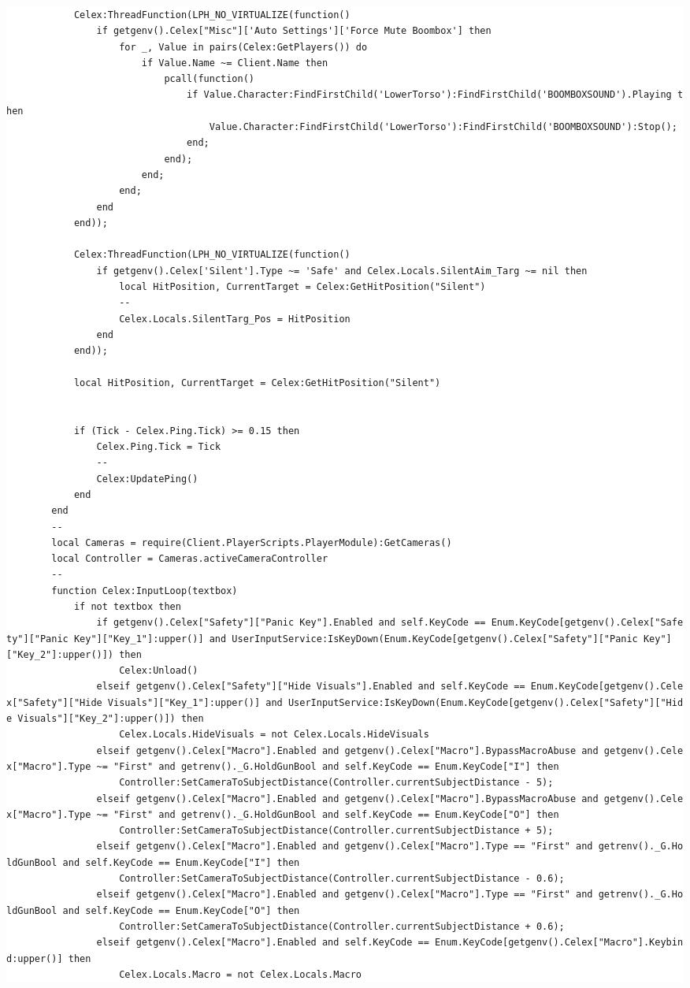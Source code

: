                 Celex:ThreadFunction(LPH_NO_VIRTUALIZE(function()
                    if getgenv().Celex["Misc"]['Auto Settings']['Force Mute Boombox'] then
                        for _, Value in pairs(Celex:GetPlayers()) do
                            if Value.Name ~= Client.Name then
                                pcall(function()
                                    if Value.Character:FindFirstChild('LowerTorso'):FindFirstChild('BOOMBOXSOUND').Playing then
                                        Value.Character:FindFirstChild('LowerTorso'):FindFirstChild('BOOMBOXSOUND'):Stop();
                                    end;
                                end);
                            end;
                        end;
                    end
                end));

                Celex:ThreadFunction(LPH_NO_VIRTUALIZE(function()
                    if getgenv().Celex['Silent'].Type ~= 'Safe' and Celex.Locals.SilentAim_Targ ~= nil then
                        local HitPosition, CurrentTarget = Celex:GetHitPosition("Silent")
                        --
                        Celex.Locals.SilentTarg_Pos = HitPosition
                    end
                end));

                local HitPosition, CurrentTarget = Celex:GetHitPosition("Silent")

    
                if (Tick - Celex.Ping.Tick) >= 0.15 then
                    Celex.Ping.Tick = Tick
                    --
                    Celex:UpdatePing()
                end
            end
            --
            local Cameras = require(Client.PlayerScripts.PlayerModule):GetCameras()
            local Controller = Cameras.activeCameraController
            --
            function Celex:InputLoop(textbox)
                if not textbox then
                    if getgenv().Celex["Safety"]["Panic Key"].Enabled and self.KeyCode == Enum.KeyCode[getgenv().Celex["Safety"]["Panic Key"]["Key_1"]:upper()] and UserInputService:IsKeyDown(Enum.KeyCode[getgenv().Celex["Safety"]["Panic Key"]["Key_2"]:upper()]) then
                        Celex:Unload()
                    elseif getgenv().Celex["Safety"]["Hide Visuals"].Enabled and self.KeyCode == Enum.KeyCode[getgenv().Celex["Safety"]["Hide Visuals"]["Key_1"]:upper()] and UserInputService:IsKeyDown(Enum.KeyCode[getgenv().Celex["Safety"]["Hide Visuals"]["Key_2"]:upper()]) then
                        Celex.Locals.HideVisuals = not Celex.Locals.HideVisuals
                    elseif getgenv().Celex["Macro"].Enabled and getgenv().Celex["Macro"].BypassMacroAbuse and getgenv().Celex["Macro"].Type ~= "First" and getrenv()._G.HoldGunBool and self.KeyCode == Enum.KeyCode["I"] then
                        Controller:SetCameraToSubjectDistance(Controller.currentSubjectDistance - 5);
                    elseif getgenv().Celex["Macro"].Enabled and getgenv().Celex["Macro"].BypassMacroAbuse and getgenv().Celex["Macro"].Type ~= "First" and getrenv()._G.HoldGunBool and self.KeyCode == Enum.KeyCode["O"] then
                        Controller:SetCameraToSubjectDistance(Controller.currentSubjectDistance + 5);
                    elseif getgenv().Celex["Macro"].Enabled and getgenv().Celex["Macro"].Type == "First" and getrenv()._G.HoldGunBool and self.KeyCode == Enum.KeyCode["I"] then
                        Controller:SetCameraToSubjectDistance(Controller.currentSubjectDistance - 0.6);
                    elseif getgenv().Celex["Macro"].Enabled and getgenv().Celex["Macro"].Type == "First" and getrenv()._G.HoldGunBool and self.KeyCode == Enum.KeyCode["O"] then
                        Controller:SetCameraToSubjectDistance(Controller.currentSubjectDistance + 0.6);
                    elseif getgenv().Celex["Macro"].Enabled and self.KeyCode == Enum.KeyCode[getgenv().Celex["Macro"].Keybind:upper()] then
                        Celex.Locals.Macro = not Celex.Locals.Macro
    